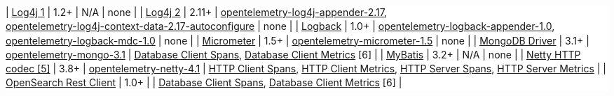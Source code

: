 | [Log4j 1](https://logging.apache.org/log4j/1.2/)                                                                                            | 1.2+                               | N/A                                                                                                                                                                                                                                                                                                                                                                                     | none                                                                                                                                    |
| [Log4j 2](https://logging.apache.org/log4j/2.x/)                                                                                            | 2.11+                              | [opentelemetry-log4j-appender-2.17](../instrumentation/log4j/log4j-appender-2.17/library),<br>[opentelemetry-log4j-context-data-2.17-autoconfigure](../instrumentation/log4j/log4j-context-data/log4j-context-data-2.17/library-autoconfigure)                                                                                                                                          | none                                                                                                                                    |
| [Logback](http://logback.qos.ch/)                                                                                                           | 1.0+                               | [opentelemetry-logback-appender-1.0](../instrumentation/logback/logback-appender-1.0/library),<br>[opentelemetry-logback-mdc-1.0](../instrumentation/logback/logback-mdc-1.0/library)                                                                                                                                                                                                   | none                                                                                                                                    |
| [Micrometer](https://micrometer.io/)                                                                                                        | 1.5+                               | [opentelemetry-micrometer-1.5](../instrumentation/micrometer/micrometer-1.5/library)                                                                                                                                                                                                                                                                                                    | none                                                                                                                                    |
| [MongoDB Driver](https://mongodb.github.io/mongo-java-driver/)                                                                              | 3.1+                               | [opentelemetry-mongo-3.1](../instrumentation/mongo/mongo-3.1/library)                                                                                                                                                                                                                                                                                                                   | [Database Client Spans], [Database Client Metrics]&nbsp;[6]                                                                             |
| [MyBatis](https://mybatis.org/mybatis-3/)                                                                                                   | 3.2+                               | N/A                                                                                                                                                                                                                                                                                                                                                                                     | none                                                                                                                                    |
| [Netty HTTP codec [5]](https://github.com/netty/netty)                                                                                      | 3.8+                               | [opentelemetry-netty-4.1](../instrumentation/netty/netty-4.1/library)                                                                                                                                                                                                                                                                                                                   | [HTTP Client Spans], [HTTP Client Metrics], [HTTP Server Spans], [HTTP Server Metrics]                                                  |
| [OpenSearch Rest Client](https://github.com/opensearch-project/opensearch-java)                                                             | 1.0+                               |                                                                                                                                                                                                                                                                                                                                                                                         | [Database Client Spans],  [Database Client Metrics]&nbsp;[6]                                                                            |

[Elasticsearch Client Spans]: https://github.com/open-telemetry/semantic-conventions/blob/main/docs/database/elasticsearch.md
[HTTP Server Spans]: https://github.com/open-telemetry/semantic-conventions/blob/main/docs/http/http-spans.md#http-server
[HTTP Client Spans]: https://github.com/open-telemetry/semantic-conventions/blob/main/docs/http/http-spans.md#http-client
[HTTP Server Metrics]: https://github.com/open-telemetry/semantic-conventions/blob/main/docs/http/http-metrics.md#http-server
[HTTP Client Metrics]: https://github.com/open-telemetry/semantic-conventions/blob/main/docs/http/http-metrics.md#http-client
[RPC Server Spans]: https://github.com/open-telemetry/semantic-conventions/blob/main/docs/rpc/rpc-spans.md#server-attributes
[RPC Client Spans]: https://github.com/open-telemetry/semantic-conventions/blob/main/docs/rpc/rpc-spans.md#client-attributes
[RPC Server Metrics]: https://github.com/open-telemetry/semantic-conventions/blob/main/docs/rpc/rpc-metrics.md#rpc-server
[RPC Client Metrics]: https://github.com/open-telemetry/semantic-conventions/blob/main/docs/rpc/rpc-metrics.md#rpc-client
[Messaging Spans]: https://github.com/open-telemetry/semantic-conventions/blob/main/docs/messaging/messaging-spans.md
[Database Client Spans]: https://github.com/open-telemetry/semantic-conventions/blob/main/docs/database/database-spans.md
[Database Client Metrics]: https://github.com/open-telemetry/semantic-conventions/blob/main/docs/database/database-metrics.md
[Database Pool Metrics]: https://github.com/open-telemetry/semantic-conventions/blob/main/docs/database/database-metrics.md
[JVM Runtime Metrics]: https://github.com/open-telemetry/semantic-conventions/blob/main/docs/runtime/jvm-metrics.md
[System Metrics]: https://github.com/open-telemetry/semantic-conventions/blob/main/docs/system/system-metrics.md
[GraphQL Server Spans]: https://github.com/open-telemetry/semantic-conventions/blob/main/docs/graphql/graphql-spans.md
[FaaS Server Spans]: https://github.com/open-telemetry/semantic-conventions/blob/main/docs/faas/faas-spans.md
[`ubuntu-latest`]: https://github.com/actions/runner-images#available-images
[`windows-latest`]: https://github.com/actions/runner-images#available-images